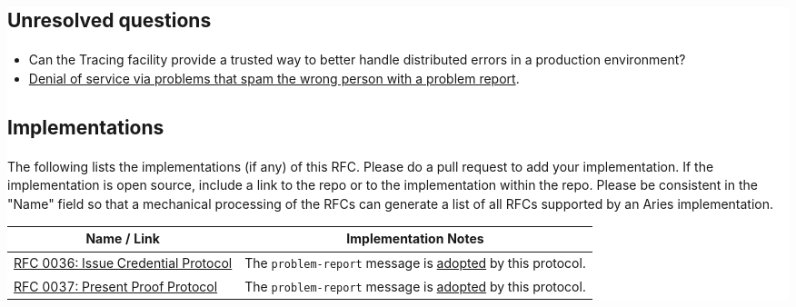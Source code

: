## Unresolved questions

- Can the Tracing facility provide a trusted way to better handle distributed errors in a production environment?
- [Denial of service via problems that spam the wrong person with
  a problem report](https://chat.hyperledger.org/channel/indy-agent?msg=cDsBfdDfK43nGQLBE).

## Implementations

The following lists the implementations (if any) of this RFC. Please do a pull request to add your implementation. If the implementation is open source, include a link to the repo or to the implementation within the repo. Please be consistent in the "Name" field so that a mechanical processing of the RFCs can generate a list of all RFCs supported by an Aries implementation.

Name / Link | Implementation Notes
--- | ---
[RFC 0036: Issue Credential Protocol](../0036-issue-credential/README.md) | The `problem-report` message is [adopted](../../concepts/0003-protocols/template.md#adopted-messages) by this protocol.
[RFC 0037: Present Proof Protocol](../0037-present-proof/README.md) | The `problem-report` message is [adopted](../../concepts/0003-protocols/template.md#adopted-messages) by this protocol.
